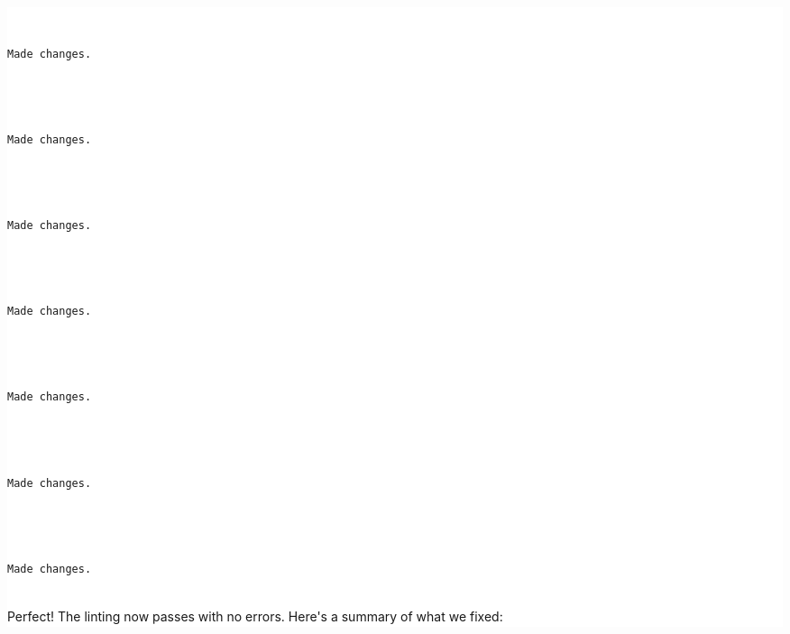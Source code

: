 ```


Made changes.


```

```


Made changes.


```

```


Made changes.


```

```


Made changes.


```

```


Made changes.


```

```


Made changes.


```

```


Made changes.


```
Perfect! The linting now passes with no errors. Here's a summary of what we fixed:
